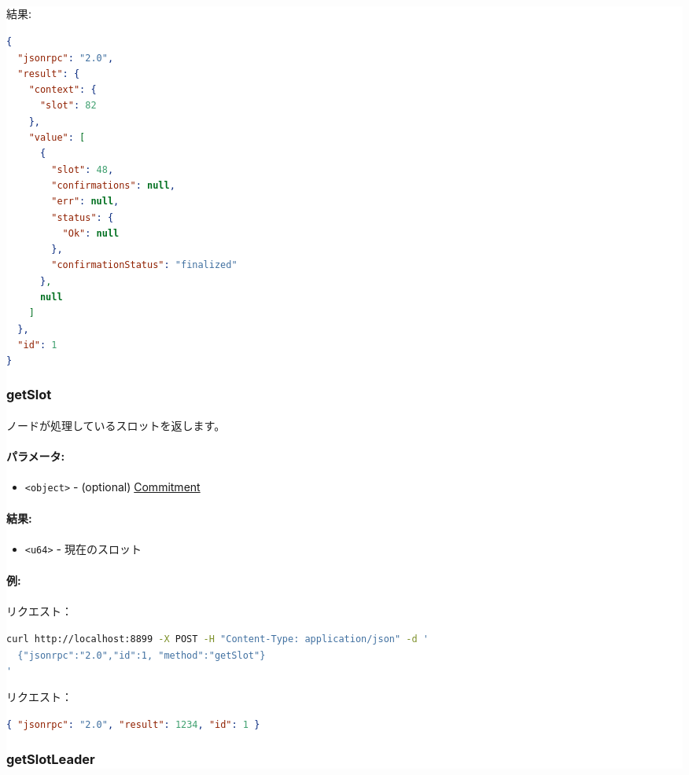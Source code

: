 結果:

```json
{
  "jsonrpc": "2.0",
  "result": {
    "context": {
      "slot": 82
    },
    "value": [
      {
        "slot": 48,
        "confirmations": null,
        "err": null,
        "status": {
          "Ok": null
        },
        "confirmationStatus": "finalized"
      },
      null
    ]
  },
  "id": 1
}
```

### getSlot

ノードが処理しているスロットを返します。

#### パラメータ:

- `<object>` - (optional) [Commitment](jsonrpc-api.md#configuring-state-commitment)

#### 結果:

- `<u64>` - 現在のスロット

#### 例:

リクエスト：

```bash
curl http://localhost:8899 -X POST -H "Content-Type: application/json" -d '
  {"jsonrpc":"2.0","id":1, "method":"getSlot"}
'
```

リクエスト：

```json
{ "jsonrpc": "2.0", "result": 1234, "id": 1 }
```

### getSlotLeader
